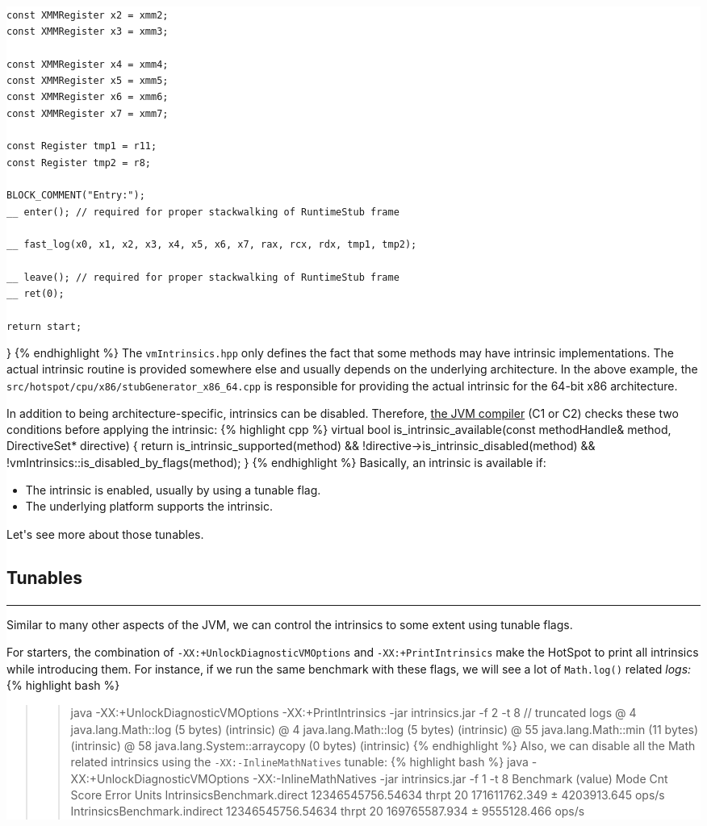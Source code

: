     const XMMRegister x2 = xmm2;
    const XMMRegister x3 = xmm3;

    const XMMRegister x4 = xmm4;
    const XMMRegister x5 = xmm5;
    const XMMRegister x6 = xmm6;
    const XMMRegister x7 = xmm7;

    const Register tmp1 = r11;
    const Register tmp2 = r8;

    BLOCK_COMMENT("Entry:");
    __ enter(); // required for proper stackwalking of RuntimeStub frame

    __ fast_log(x0, x1, x2, x3, x4, x5, x6, x7, rax, rcx, rdx, tmp1, tmp2);

    __ leave(); // required for proper stackwalking of RuntimeStub frame
    __ ret(0);

    return start;

}
{% endhighlight %}
The `vmIntrinsics.hpp` only defines the fact that some methods may have intrinsic implementations. The actual intrinsic routine is provided somewhere else and usually depends on the underlying architecture. In the above example, the `src/hotspot/cpu/x86/stubGenerator_x86_64.cpp` is responsible for providing the actual intrinsic for the 64-bit x86 architecture.

In addition to being architecture-specific, intrinsics can be disabled. Therefore, [the JVM compiler](https://github.com/openjdk/jdk/blob/0a3e446ad95b09de2facee7107f7c1206339ee0d/src/hotspot/share/compiler/abstractCompiler.hpp#L133) (C1 or C2) checks these two conditions before applying the intrinsic:
{% highlight cpp %}
virtual bool is_intrinsic_available(const methodHandle& method, DirectiveSet* directive) {
    return is_intrinsic_supported(method) &&
           !directive->is_intrinsic_disabled(method) &&
           !vmIntrinsics::is_disabled_by_flags(method);
}
{% endhighlight %}
Basically, an intrinsic is available if:
 - The intrinsic is enabled, usually by using a tunable flag.
 - The underlying platform supports the intrinsic.

Let's see more about those tunables.

## Tunables
---
Similar to many other aspects of the JVM, we can control the intrinsics to some extent using tunable flags. 

For starters, the combination of `-XX:+UnlockDiagnosticVMOptions` and `-XX:+PrintIntrinsics` make the HotSpot to print all intrinsics while introducing them. For instance, if we run the same benchmark with these flags, we will see a lot of `Math.log()` related *logs:*
{% highlight bash %}
>> java -XX:+UnlockDiagnosticVMOptions -XX:+PrintIntrinsics -jar intrinsics.jar -f 2 -t 8
// truncated logs
@ 4   java.lang.Math::log (5 bytes)   (intrinsic)
@ 4   java.lang.Math::log (5 bytes)   (intrinsic)
@ 55  java.lang.Math::min (11 bytes)   (intrinsic)
@ 58  java.lang.System::arraycopy (0 bytes)   (intrinsic)
{% endhighlight %}
Also, we can disable all the Math related intrinsics using the `-XX:-InlineMathNatives` tunable:
{% highlight bash %}
>> java -XX:+UnlockDiagnosticVMOptions -XX:-InlineMathNatives -jar intrinsics.jar -f 1 -t 8
Benchmark                               (value)   Mode  Cnt          Score          Error  Units
IntrinsicsBenchmark.direct    12346545756.54634  thrpt   20  171611762.349 ±  4203913.645  ops/s
IntrinsicsBenchmark.indirect  12346545756.54634  thrpt   20  169765587.934 ±  9555128.466  ops/s